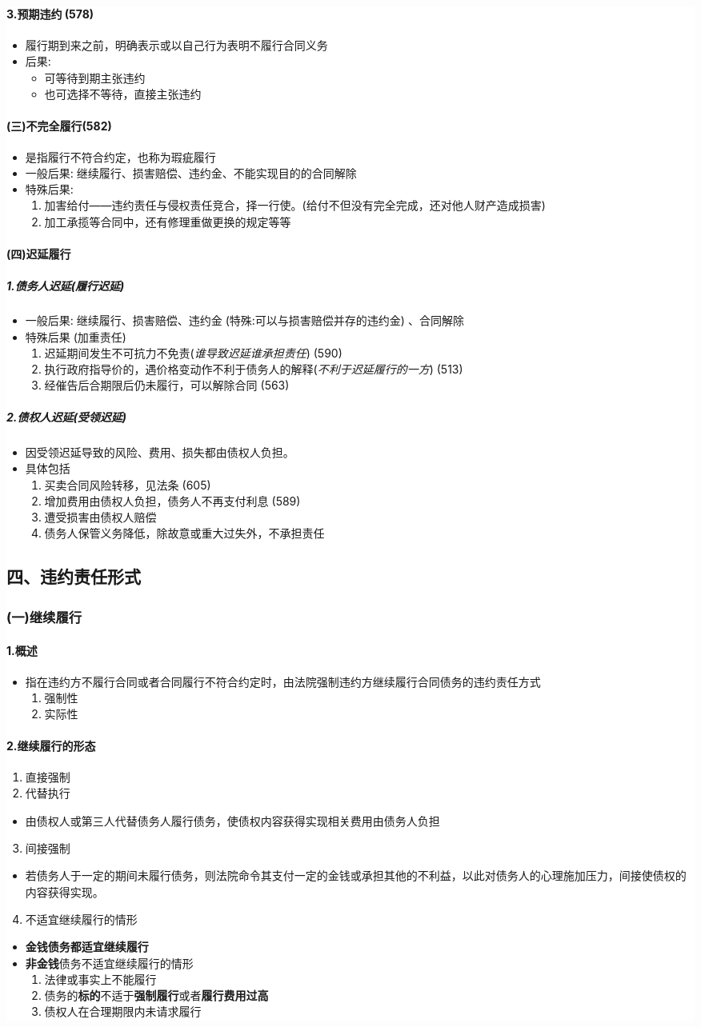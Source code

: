 
#### 3.预期违约 (578)
- 履行期到来之前，明确表示或以自己行为表明不履行合同义务
- 后果:
  - 可等待到期主张违约
  - 也可选择不等待，直接主张违约

#### (三)不完全履行(582)
- 是指履行不符合约定，也称为瑕疵履行
- 一般后果: 继续履行、损害赔偿、违约金、不能实现目的的合同解除
- 特殊后果:
  1. 加害给付——违约责任与侵权责任竞合，择一行使。(给付不但没有完全完成，还对他人财产造成损害)
  2. 加工承揽等合同中，还有修理重做更换的规定等等


#### (四)迟延履行
##### 1.债务人迟延(履行迟延)
- 一般后果: 继续履行、损害赔偿、违约金 (特殊:可以与损害赔偿并存的违约金) 、合同解除
- 特殊后果 (加重责任)
  1. 迟延期间发生不可抗力不免责(*谁导致迟延谁承担责任*) (590)
  2. 执行政府指导价的，遇价格变动作不利于债务人的解释(*不利于迟延履行的一方*) (513)
  3. 经催告后合期限后仍未履行，可以解除合同 (563)

##### 2.债权人迟延(受领迟延)
- 因受领迟延导致的风险、费用、损失都由债权人负担。
- 具体包括
  1. 买卖合同风险转移，见法条 (605)
  2. 增加费用由债权人负担，债务人不再支付利息 (589)
  3. 遭受损害由债权人赔偿
  4. 债务人保管义务降低，除故意或重大过失外，不承担责任

## 四、违约责任形式
### (一)继续履行
#### 1.概述
- 指在违约方不履行合同或者合同履行不符合约定时，由法院强制违约方继续履行合同债务的违约责任方式
  1. 强制性
  2. 实际性
#### 2.继续履行的形态
1. 直接强制
2. 代替执行
  - 由债权人或第三人代替债务人履行债务，使债权内容获得实现相关费用由债务人负担
3. 间接强制
  - 若债务人于一定的期间未履行债务，则法院命令其支付一定的金钱或承担其他的不利益，以此对债务人的心理施加压力，间接使债权的内容获得实现。
4. 不适宜继续履行的情形
  - **金钱债务都适宜继续履行**
  - **非金钱**债务不适宜继续履行的情形
    1. 法律或事实上不能履行
    2. 债务的**标的**不适于**强制履行**或者**履行费用过高**
    3. 债权人在合理期限内未请求履行
